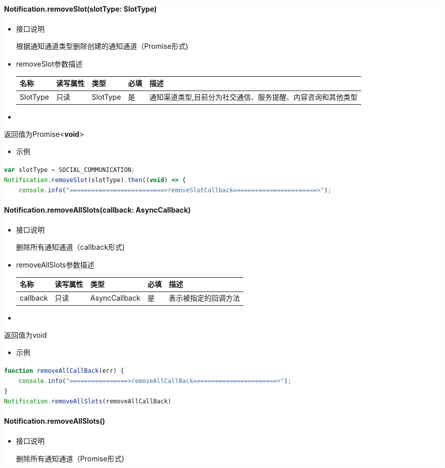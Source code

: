 

#### Notification.removeSlot(slotType: SlotType)

- 接口说明

  根据通知通道类型删除创建的通知通道（Promise形式)

- removeSlot参数描述

  | 名称     | 读写属性 | 类型     | 必填 | 描述                                                        |
  | -------- | -------- | -------- | ---- | ----------------------------------------------------------- |
  | SlotType | 只读     | SlotType | 是   | 通知渠道类型,目前分为社交通信、服务提醒、内容咨询和其他类型 |

- 

  返回值为Promise<**void**>

- 示例

```js
var slotType = SOCIAL_COMMUNICATION;
Notification.removeSlot(slotType).then((void) => {
	console.info("==========================>removeSlotCallback=======================>");
```



#### Notification.removeAllSlots(callback: AsyncCallback<void>)

- 接口说明

  删除所有通知通道（callback形式)

- removeAllSlots参数描述

  | 名称     | 读写属性 | 类型                | 必填 | 描述                 |
  | -------- | -------- | ------------------- | ---- | -------------------- |
  | callback | 只读     | AsyncCallback<void> | 是   | 表示被指定的回调方法 |

- 

  返回值为void

- 示例

```js
function removeAllCallBack(err) {
	console.info("================>removeAllCallBack=======================>");
}
Notification.removeAllSlots(removeAllCallBack)
```



#### Notification.removeAllSlots()

- 接口说明

  删除所有通知通道（Promise形式)
